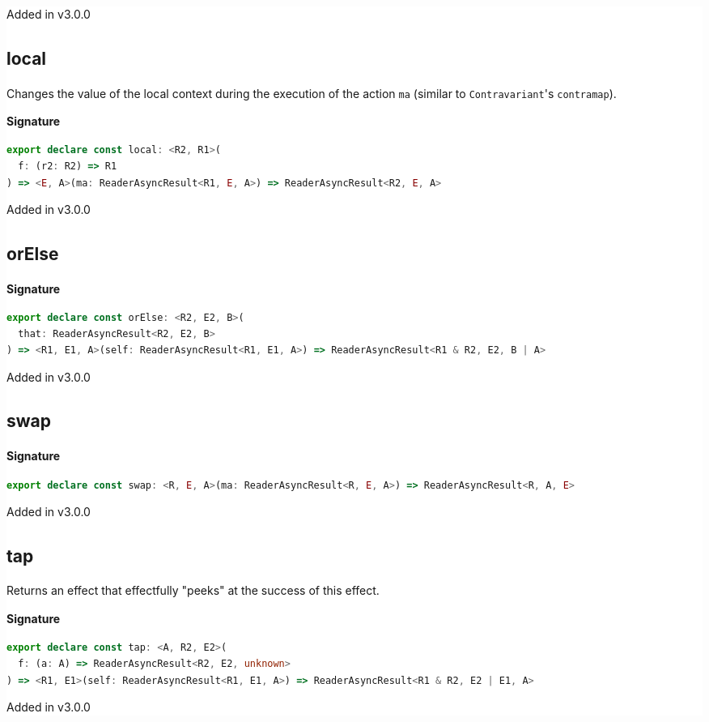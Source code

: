 Added in v3.0.0

## local

Changes the value of the local context during the execution of the action `ma` (similar to `Contravariant`'s
`contramap`).

**Signature**

```ts
export declare const local: <R2, R1>(
  f: (r2: R2) => R1
) => <E, A>(ma: ReaderAsyncResult<R1, E, A>) => ReaderAsyncResult<R2, E, A>
```

Added in v3.0.0

## orElse

**Signature**

```ts
export declare const orElse: <R2, E2, B>(
  that: ReaderAsyncResult<R2, E2, B>
) => <R1, E1, A>(self: ReaderAsyncResult<R1, E1, A>) => ReaderAsyncResult<R1 & R2, E2, B | A>
```

Added in v3.0.0

## swap

**Signature**

```ts
export declare const swap: <R, E, A>(ma: ReaderAsyncResult<R, E, A>) => ReaderAsyncResult<R, A, E>
```

Added in v3.0.0

## tap

Returns an effect that effectfully "peeks" at the success of this effect.

**Signature**

```ts
export declare const tap: <A, R2, E2>(
  f: (a: A) => ReaderAsyncResult<R2, E2, unknown>
) => <R1, E1>(self: ReaderAsyncResult<R1, E1, A>) => ReaderAsyncResult<R1 & R2, E2 | E1, A>
```

Added in v3.0.0
